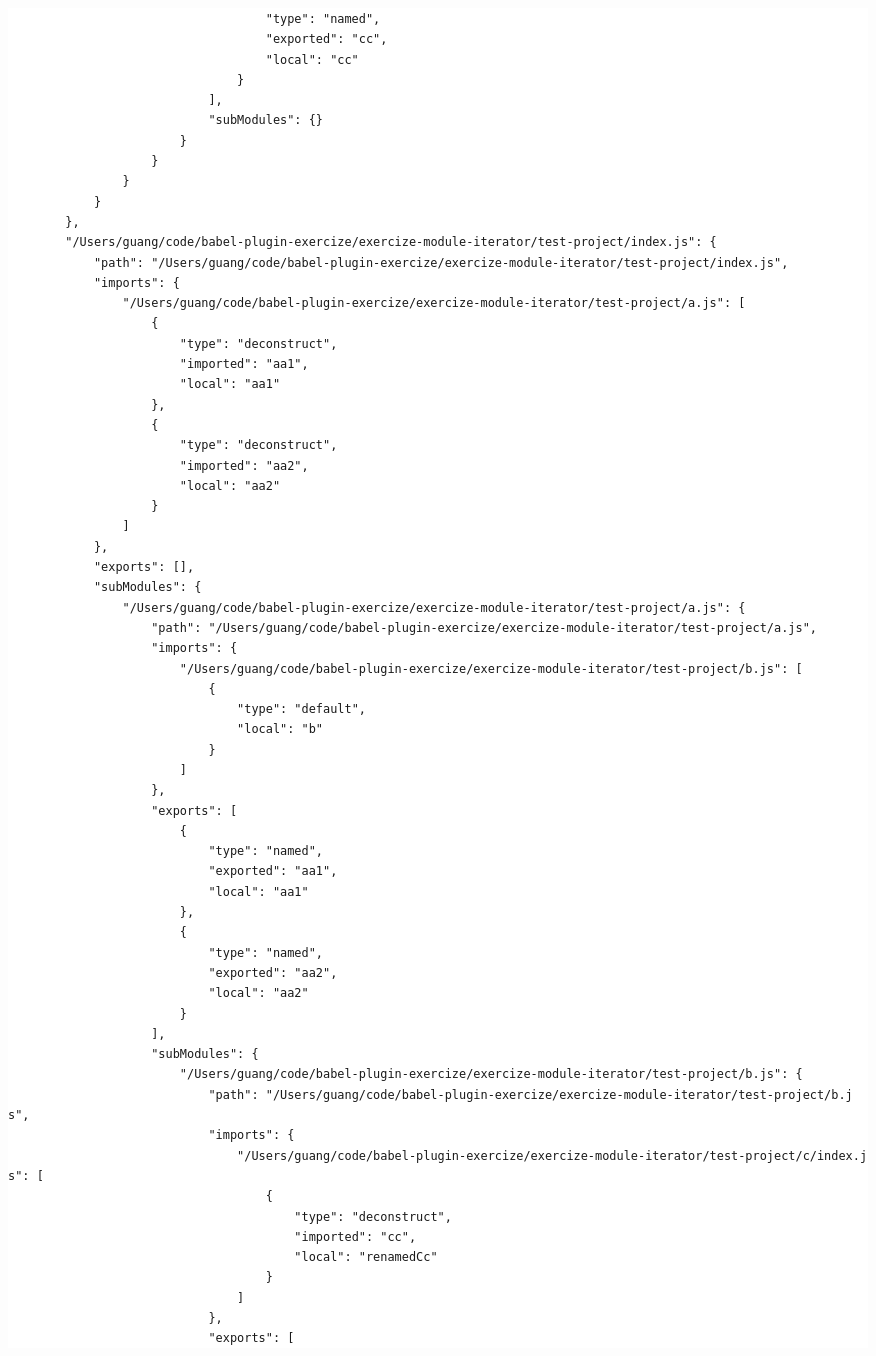                                         "type": "named",
                                        "exported": "cc",
                                        "local": "cc"
                                    }
                                ],
                                "subModules": {}
                            }
                        }
                    }
                }
            },
            "/Users/guang/code/babel-plugin-exercize/exercize-module-iterator/test-project/index.js": {
                "path": "/Users/guang/code/babel-plugin-exercize/exercize-module-iterator/test-project/index.js",
                "imports": {
                    "/Users/guang/code/babel-plugin-exercize/exercize-module-iterator/test-project/a.js": [
                        {
                            "type": "deconstruct",
                            "imported": "aa1",
                            "local": "aa1"
                        },
                        {
                            "type": "deconstruct",
                            "imported": "aa2",
                            "local": "aa2"
                        }
                    ]
                },
                "exports": [],
                "subModules": {
                    "/Users/guang/code/babel-plugin-exercize/exercize-module-iterator/test-project/a.js": {
                        "path": "/Users/guang/code/babel-plugin-exercize/exercize-module-iterator/test-project/a.js",
                        "imports": {
                            "/Users/guang/code/babel-plugin-exercize/exercize-module-iterator/test-project/b.js": [
                                {
                                    "type": "default",
                                    "local": "b"
                                }
                            ]
                        },
                        "exports": [
                            {
                                "type": "named",
                                "exported": "aa1",
                                "local": "aa1"
                            },
                            {
                                "type": "named",
                                "exported": "aa2",
                                "local": "aa2"
                            }
                        ],
                        "subModules": {
                            "/Users/guang/code/babel-plugin-exercize/exercize-module-iterator/test-project/b.js": {
                                "path": "/Users/guang/code/babel-plugin-exercize/exercize-module-iterator/test-project/b.js",
                                "imports": {
                                    "/Users/guang/code/babel-plugin-exercize/exercize-module-iterator/test-project/c/index.js": [
                                        {
                                            "type": "deconstruct",
                                            "imported": "cc",
                                            "local": "renamedCc"
                                        }
                                    ]
                                },
                                "exports": [